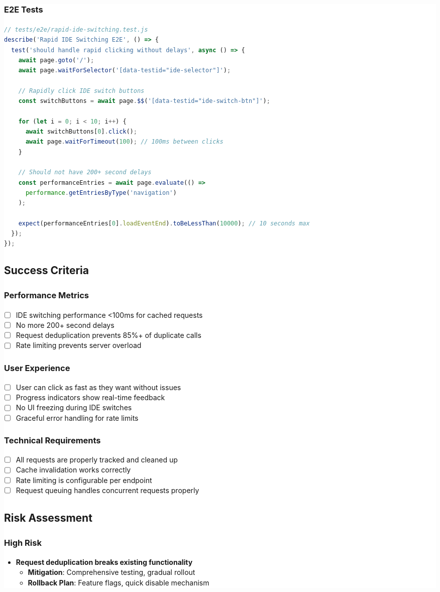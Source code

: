 ### E2E Tests
```javascript
// tests/e2e/rapid-ide-switching.test.js
describe('Rapid IDE Switching E2E', () => {
  test('should handle rapid clicking without delays', async () => {
    await page.goto('/');
    await page.waitForSelector('[data-testid="ide-selector"]');
    
    // Rapidly click IDE switch buttons
    const switchButtons = await page.$$('[data-testid="ide-switch-btn"]');
    
    for (let i = 0; i < 10; i++) {
      await switchButtons[0].click();
      await page.waitForTimeout(100); // 100ms between clicks
    }
    
    // Should not have 200+ second delays
    const performanceEntries = await page.evaluate(() => 
      performance.getEntriesByType('navigation')
    );
    
    expect(performanceEntries[0].loadEventEnd).toBeLessThan(10000); // 10 seconds max
  });
});
```

## Success Criteria

### Performance Metrics
- [ ] IDE switching performance <100ms for cached requests
- [ ] No more 200+ second delays
- [ ] Request deduplication prevents 85%+ of duplicate calls
- [ ] Rate limiting prevents server overload

### User Experience
- [ ] User can click as fast as they want without issues
- [ ] Progress indicators show real-time feedback
- [ ] No UI freezing during IDE switches
- [ ] Graceful error handling for rate limits

### Technical Requirements
- [ ] All requests are properly tracked and cleaned up
- [ ] Cache invalidation works correctly
- [ ] Rate limiting is configurable per endpoint
- [ ] Request queuing handles concurrent requests properly

## Risk Assessment

### High Risk
- **Request deduplication breaks existing functionality**
  - **Mitigation**: Comprehensive testing, gradual rollout
  - **Rollback Plan**: Feature flags, quick disable mechanism
